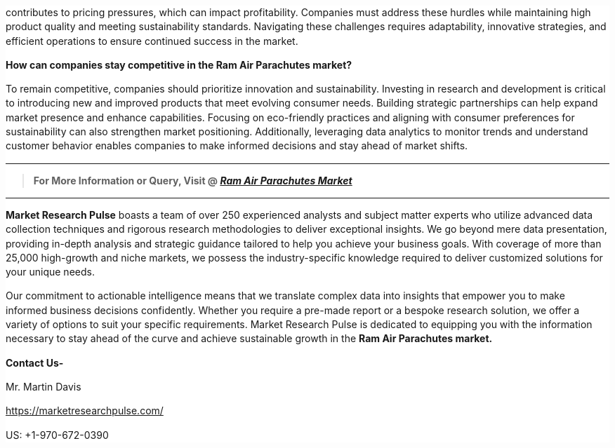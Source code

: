 contributes to pricing pressures, which can impact profitability. Companies must address these hurdles while maintaining high product quality and meeting sustainability standards. Navigating these challenges requires adaptability, innovative strategies, and efficient operations to ensure continued success in the market.</p><p><strong>How can companies stay competitive in the Ram Air Parachutes market?</strong></p><p>To remain competitive, companies should prioritize innovation and sustainability. Investing in research and development is critical to introducing new and improved products that meet evolving consumer needs. Building strategic partnerships can help expand market presence and enhance capabilities. Focusing on eco-friendly practices and aligning with consumer preferences for sustainability can also strengthen market positioning. Additionally, leveraging data analytics to monitor trends and understand customer behavior enables companies to make informed decisions and stay ahead of market shifts.</p><hr /><blockquote><p><strong>For More Information or Query, Visit @&nbsp;<em><a href="https://marketresearchpulse.com/report/15715/ram-air-parachutes-market?utm_source=Linkedin&utm_medium=023">Ram Air Parachutes Market</a></em></strong></p></blockquote><hr /><p><strong>Market Research Pulse</strong> boasts a team of over 250 experienced analysts and subject matter experts who utilize advanced data collection techniques and rigorous research methodologies to deliver exceptional insights. We go beyond mere data presentation, providing in-depth analysis and strategic guidance tailored to help you achieve your business goals. With coverage of more than 25,000 high-growth and niche markets, we possess the industry-specific knowledge required to deliver customized solutions for your unique needs.</p><p>Our commitment to actionable intelligence means that we translate complex data into insights that empower you to make informed business decisions confidently. Whether you require a pre-made report or a bespoke research solution, we offer a variety of options to suit your specific requirements. Market Research Pulse is dedicated to equipping you with the information necessary to stay ahead of the curve and achieve sustainable growth in the <strong>Ram Air Parachutes market.</strong></p><p><strong>Contact Us-</strong></p><p>Mr. Martin Davis</p><p>https://marketresearchpulse.com/</p><p>US: +1-970-672-0390</p>
